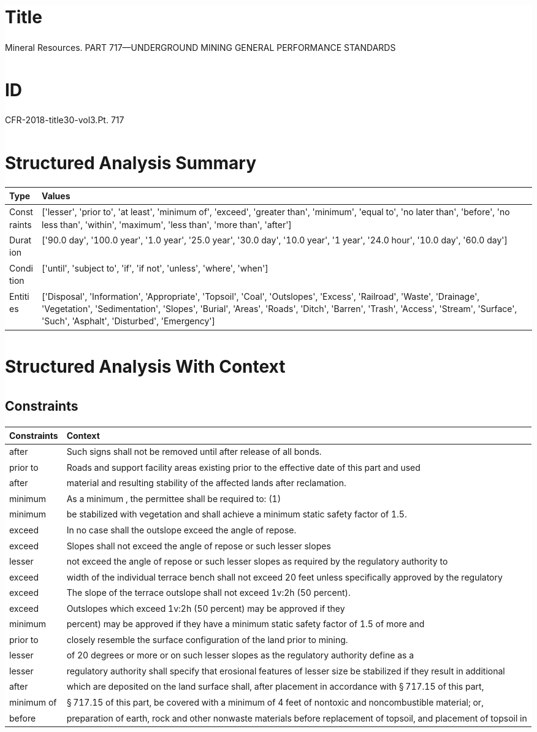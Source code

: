 # Title

 Mineral Resources. PART 717—UNDERGROUND MINING GENERAL PERFORMANCE STANDARDS


# ID

 CFR-2018-title30-vol3.Pt. 717


# Structured Analysis Summary

| Type        | Values                                                                                                                                                                                                                                                                                             |
|:------------|:---------------------------------------------------------------------------------------------------------------------------------------------------------------------------------------------------------------------------------------------------------------------------------------------------|
| Constraints | ['lesser', 'prior to', 'at least', 'minimum of', 'exceed', 'greater than', 'minimum', 'equal to', 'no later than', 'before', 'no less than', 'within', 'maximum', 'less than', 'more than', 'after']                                                                                               |
| Duration    | ['90.0 day', '100.0 year', '1.0 year', '25.0 year', '30.0 day', '10.0 year', '1 year', '24.0 hour', '10.0 day', '60.0 day']                                                                                                                                                                        |
| Condition   | ['until', 'subject to', 'if', 'if not', 'unless', 'where', 'when']                                                                                                                                                                                                                                 |
| Entities    | ['Disposal', 'Information', 'Appropriate', 'Topsoil', 'Coal', 'Outslopes', 'Excess', 'Railroad', 'Waste', 'Drainage', 'Vegetation', 'Sedimentation', 'Slopes', 'Burial', 'Areas', 'Roads', 'Ditch', 'Barren', 'Trash', 'Access', 'Stream', 'Surface', 'Such', 'Asphalt', 'Disturbed', 'Emergency'] |


# Structured Analysis With Context

 


## Constraints

| Constraints   | Context                                                                                                                            |
|:--------------|:-----------------------------------------------------------------------------------------------------------------------------------|
| after         | Such signs shall not be removed until  after  release of all bonds.                                                                |
| prior to      | Roads and support facility areas existing  prior to the effective date of this part and used                                       |
| after         | material and resulting stability of the affected lands after  reclamation.                                                         |
| minimum       | As a  minimum , the permittee shall be required to: (1)                                                                            |
| minimum       | be stabilized with vegetation and shall achieve a minimum  static safety factor of 1.5.                                            |
| exceed        | In no case shall the outslope  exceed  the angle of repose.                                                                        |
| exceed        | Slopes shall not  exceed the angle of repose or such lesser slopes                                                                 |
| lesser        | not exceed the angle of repose or such lesser slopes as required by the regulatory authority to                                    |
| exceed        | width of the individual terrace bench shall not exceed 20 feet unless specifically approved by the regulatory                      |
| exceed        | The slope of the terrace outslope shall not exceed  1v:2h (50 percent).                                                            |
| exceed        | Outslopes which  exceed 1v:2h (50 percent) may be approved if they                                                                 |
| minimum       | percent) may be approved if they have a minimum static safety factor of 1.5 of more and                                            |
| prior to      | closely resemble the surface configuration of the land prior to  mining.                                                           |
| lesser        | of 20 degrees or more or on such lesser slopes as the regulatory authority define as a                                             |
| lesser        | regulatory authority shall specify that erosional features of lesser size be stabilized if they result in additional               |
| after         | which are deposited on the land surface shall, after placement in accordance with &#167;&#8201;717.15 of this part,                |
| minimum of    | &#167;&#8201;717.15 of this part, be covered with a minimum of 4 feet of nontoxic and noncombustible material; or,                 |
| before        | preparation of earth, rock and other nonwaste materials before replacement of topsoil, and placement of topsoil in                 |
